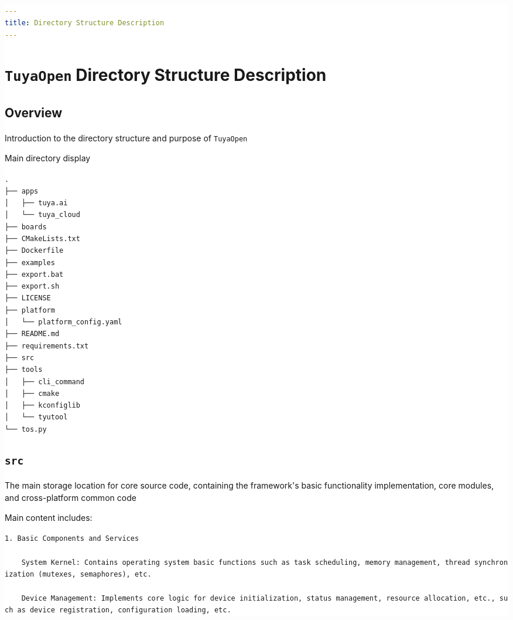 ```yaml
---
title: Directory Structure Description
---
```


# `TuyaOpen` Directory Structure Description

## Overview

Introduction to the directory structure and purpose of `TuyaOpen`

Main directory display

```
.
├── apps
│   ├── tuya.ai
│   └── tuya_cloud
├── boards
├── CMakeLists.txt
├── Dockerfile
├── examples
├── export.bat
├── export.sh
├── LICENSE
├── platform
│   └── platform_config.yaml
├── README.md
├── requirements.txt
├── src
├── tools
│   ├── cli_command
│   ├── cmake
│   ├── kconfiglib
│   └── tyutool
└── tos.py
```

## `src`

The main storage location for core source code, containing the framework's basic functionality implementation, core modules, and cross-platform common code

Main content includes:

    1. Basic Components and Services

        System Kernel: Contains operating system basic functions such as task scheduling, memory management, thread synchronization (mutexes, semaphores), etc.

        Device Management: Implements core logic for device initialization, status management, resource allocation, etc., such as device registration, configuration loading, etc.
